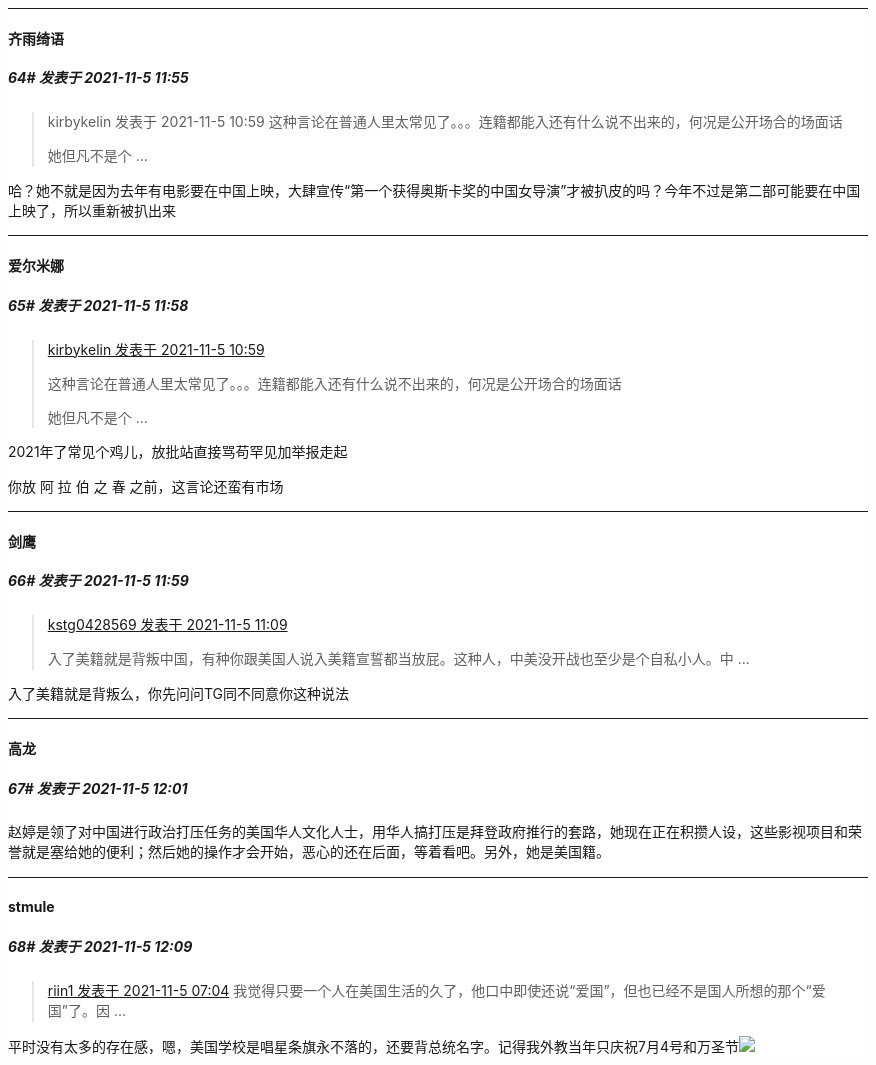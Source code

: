 

*****

####  齐雨绮语  
##### 64#       发表于 2021-11-5 11:55

<blockquote>kirbykelin 发表于 2021-11-5 10:59
这种言论在普通人里太常见了。。。连籍都能入还有什么说不出来的，何况是公开场合的场面话

她但凡不是个 ...</blockquote>
哈？她不就是因为去年有电影要在中国上映，大肆宣传“第一个获得奥斯卡奖的中国女导演”才被扒皮的吗？今年不过是第二部可能要在中国上映了，所以重新被扒出来

*****

####  爱尔米娜  
##### 65#       发表于 2021-11-5 11:58

<blockquote><a href="httphttps://bbs.saraba1st.com/2b/forum.php?mod=redirect&amp;goto=findpost&amp;pid=53422648&amp;ptid=2035798" target="_blank">kirbykelin 发表于 2021-11-5 10:59</a>

这种言论在普通人里太常见了。。。连籍都能入还有什么说不出来的，何况是公开场合的场面话

她但凡不是个 ...</blockquote>
2021年了常见个鸡儿，放批站直接骂苟罕见加举报走起

你放 阿 拉 伯 之 春 之前，这言论还蛮有市场

*****

####  剑鹰  
##### 66#       发表于 2021-11-5 11:59

<blockquote><a href="httphttps://bbs.saraba1st.com/2b/forum.php?mod=redirect&amp;goto=findpost&amp;pid=53422826&amp;ptid=2035798" target="_blank">kstg0428569 发表于 2021-11-5 11:09</a>

入了美籍就是背叛中国，有种你跟美国人说入美籍宣誓都当放屁。这种人，中美没开战也至少是个自私小人。中 ...</blockquote>
入了美籍就是背叛么，你先问问TG同不同意你这种说法

*****

####  高龙  
##### 67#       发表于 2021-11-5 12:01

赵婷是领了对中国进行政治打压任务的美国华人文化人士，用华人搞打压是拜登政府推行的套路，她现在正在积攒人设，这些影视项目和荣誉就是塞给她的便利；然后她的操作才会开始，恶心的还在后面，等着看吧。另外，她是美国籍。



*****

####  stmule  
##### 68#       发表于 2021-11-5 12:09

<blockquote><a href="httphttps://bbs.saraba1st.com/2b/forum.php?mod=redirect&amp;goto=findpost&amp;pid=53420312&amp;ptid=2035798" target="_blank">riin1 发表于 2021-11-5 07:04</a>
我觉得只要一个人在美国生活的久了，他口中即使还说“爱国”，但也已经不是国人所想的那个“爱国”了。因 ...</blockquote>
平时没有太多的存在感，嗯，美国学校是唱星条旗永不落的，还要背总统名字。记得我外教当年只庆祝7月4号和万圣节<img src="https://static.saraba1st.com/image/smiley/face2017/067.png" referrerpolicy="no-referrer">
